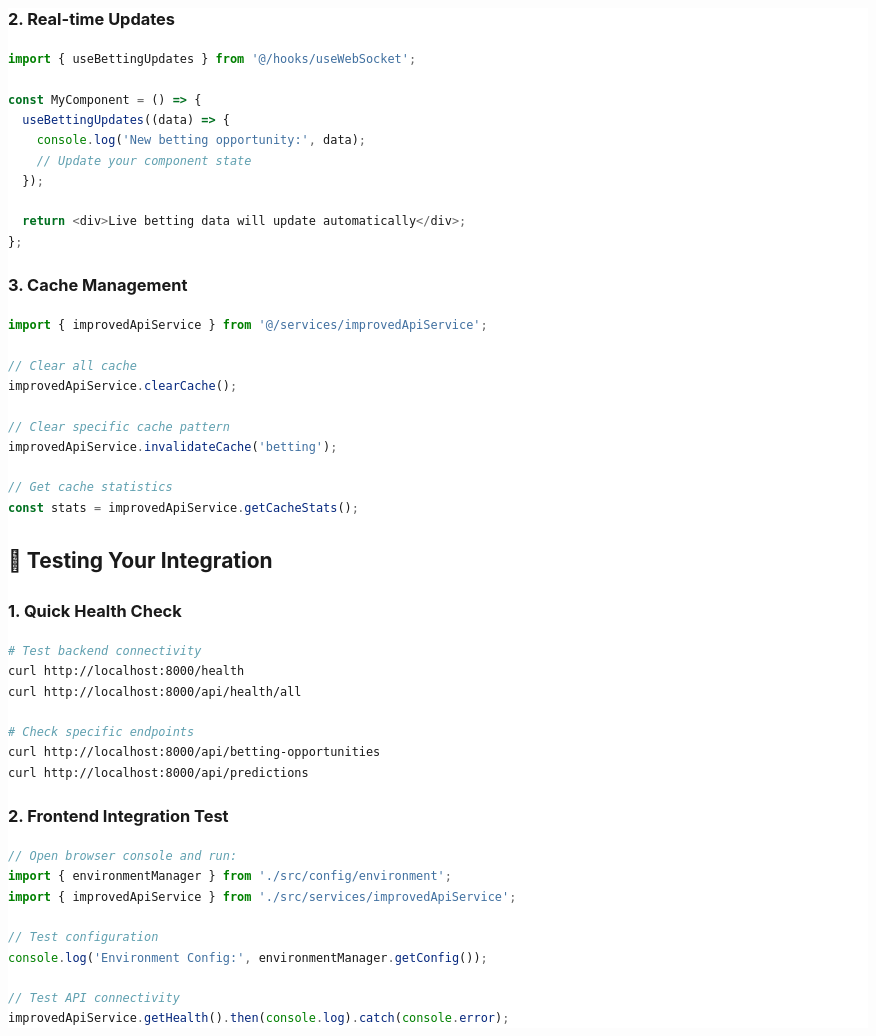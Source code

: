 ### **2. Real-time Updates**
```typescript
import { useBettingUpdates } from '@/hooks/useWebSocket';

const MyComponent = () => {
  useBettingUpdates((data) => {
    console.log('New betting opportunity:', data);
    // Update your component state
  });

  return <div>Live betting data will update automatically</div>;
};
```

### **3. Cache Management**
```typescript
import { improvedApiService } from '@/services/improvedApiService';

// Clear all cache
improvedApiService.clearCache();

// Clear specific cache pattern
improvedApiService.invalidateCache('betting');

// Get cache statistics
const stats = improvedApiService.getCacheStats();
```

## 🧪 **Testing Your Integration**

### **1. Quick Health Check**
```bash
# Test backend connectivity
curl http://localhost:8000/health
curl http://localhost:8000/api/health/all

# Check specific endpoints
curl http://localhost:8000/api/betting-opportunities
curl http://localhost:8000/api/predictions
```

### **2. Frontend Integration Test**
```typescript
// Open browser console and run:
import { environmentManager } from './src/config/environment';
import { improvedApiService } from './src/services/improvedApiService';

// Test configuration
console.log('Environment Config:', environmentManager.getConfig());

// Test API connectivity
improvedApiService.getHealth().then(console.log).catch(console.error);
```
